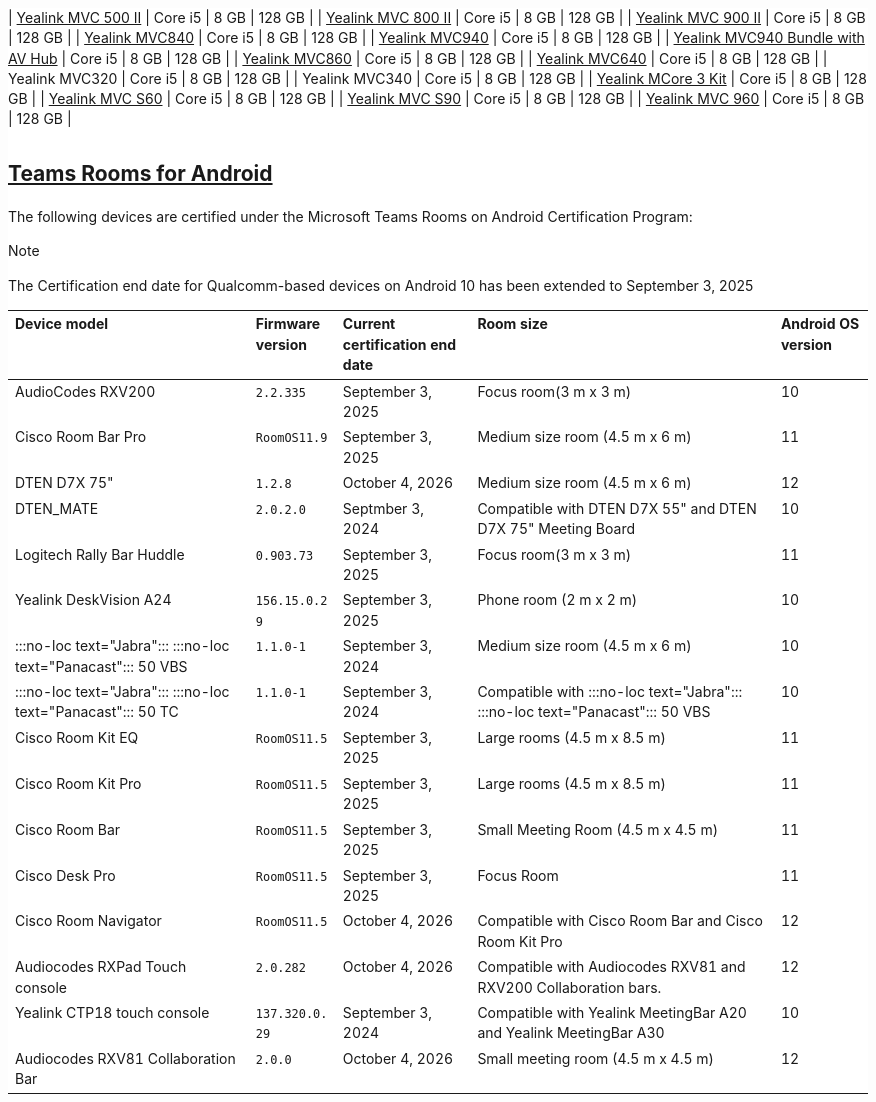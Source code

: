 | [Yealink MVC 500 II](https://www.yealink.com/product/microsoft-teams-room-system-mvc500II) | Core i5 | 8 GB | 128 GB |
| [Yealink MVC 800 II](https://www.yealink.com/product/microsoft-teams-room-system-mvc800II) | Core i5 | 8 GB | 128 GB |
| [Yealink MVC 900 II](https://www.yealink.com/product/microsoft-teams-room-system-mvc900II) | Core i5 | 8 GB | 128 GB |
| [Yealink MVC840](https://www.yealink.com/en/product-detail/microsoft-teams-rooms-mvc840-iii) | Core i5 | 8 GB | 128 GB |
| [Yealink MVC940](https://www.yealink.com/en/product-detail/microsoft-teams-rooms-mvc940-iii) | Core i5 | 8 GB | 128 GB |
| [Yealink MVC940 Bundle with AV Hub](https://www.yealink.com/en/product-detail/microsoft-teams-rooms-mvc940-avhub) | Core i5 | 8 GB | 128 GB |
| [Yealink MVC860](https://www.yealink.com/en/product-detail/microsoft-teams-rooms-mvc860-iii) | Core i5 | 8 GB | 128 GB |
| [Yealink MVC640](https://www.yealink.com/en/product-detail/microsoft-teams-rooms-mvc640-iii) | Core i5 | 8 GB | 128 GB |
| Yealink MVC320 | Core i5 | 8 GB | 128 GB |
| Yealink MVC340 | Core i5 | 8 GB | 128 GB |
| [Yealink MCore 3 Kit](https://www.yealink.com/en/product-detail/microsoft-teams-rooms-mvc640) | Core i5 | 8 GB | 128 GB |
| [Yealink MVC S60](https://www.yealink.com/en/product-detail/microsoft-teams-rooms-mvcs60) | Core i5 | 8 GB | 128 GB |
| [Yealink MVC S90](https://www.yealink.com/en/product-detail/microsoft-teams-rooms-mvcs90) | Core i5 | 8 GB | 128 GB |
| [Yealink MVC 960](https://www.yealink.com/en/product-detail/microsoft-teams-rooms-mvc960) | Core i5 | 8 GB | 128 GB |


## [Teams Rooms for Android](#tab/Android)

The following devices are certified under the Microsoft Teams Rooms on Android Certification Program:
> [!NOTE]
> The Certification end date for Qualcomm-based devices on Android 10 has been extended to September 3, 2025

| Device model | Firmware version | Current certification end date | Room size | Android OS version |
|:-|:-|:-|:-|:-|
| AudioCodes RXV200 | `2.2.335` | September 3, 2025 |  Focus room(3 m x 3 m) | 10 |
| Cisco Room Bar Pro | `RoomOS11.9` | September 3, 2025 |  Medium size room (4.5 m x 6 m) | 11 |
| DTEN D7X 75" | `1.2.8` |  October 4, 2026 |  Medium size room (4.5 m x 6 m) | 12 |
| DTEN_MATE | `2.0.2.0` | Septmber 3, 2024 |  Compatible with DTEN D7X 55" and DTEN D7X 75" Meeting Board | 10 |
| Logitech Rally Bar Huddle  | `0.903.73` | September 3, 2025 | Focus room(3 m x 3 m) | 11 |
| Yealink DeskVision A24 | `156.15.0.29` | September 3, 2025 | Phone room (2 m x 2 m) | 10 |
| :::no-loc text="Jabra"::: :::no-loc text="Panacast"::: 50 VBS | `1.1.0-1` | September 3, 2024 | Medium size room (4.5 m x 6 m) | 10 |
| :::no-loc text="Jabra"::: :::no-loc text="Panacast"::: 50 TC | `1.1.0-1` | September 3, 2024 | Compatible with :::no-loc text="Jabra"::: :::no-loc text="Panacast"::: 50 VBS | 10 |
| Cisco Room Kit EQ | `RoomOS11.5` | September 3, 2025 | Large rooms (4.5 m x 8.5 m) | 11 |
| Cisco Room Kit Pro | `RoomOS11.5` | September 3, 2025 | Large rooms (4.5 m x 8.5 m) | 11 |
| Cisco Room Bar | `RoomOS11.5` | September 3, 2025 | Small Meeting Room (4.5 m x 4.5 m) | 11 |
| Cisco Desk Pro | `RoomOS11.5` | September 3, 2025 | Focus Room | 11 |
| Cisco Room Navigator | `RoomOS11.5` | October 4, 2026 | Compatible with Cisco Room Bar and Cisco Room Kit Pro | 12 |
| Audiocodes RXPad Touch console | `2.0.282` | October 4, 2026 | Compatible with Audiocodes RXV81 and RXV200 Collaboration bars. | 12 |
| Yealink CTP18 touch console | `137.320.0.29` | September 3, 2024 | Compatible with Yealink MeetingBar A20 and Yealink MeetingBar A30 | 10 |
| Audiocodes RXV81 Collaboration Bar | `2.0.0` | October 4, 2026 | Small meeting room (4.5 m x 4.5 m) | 12 |